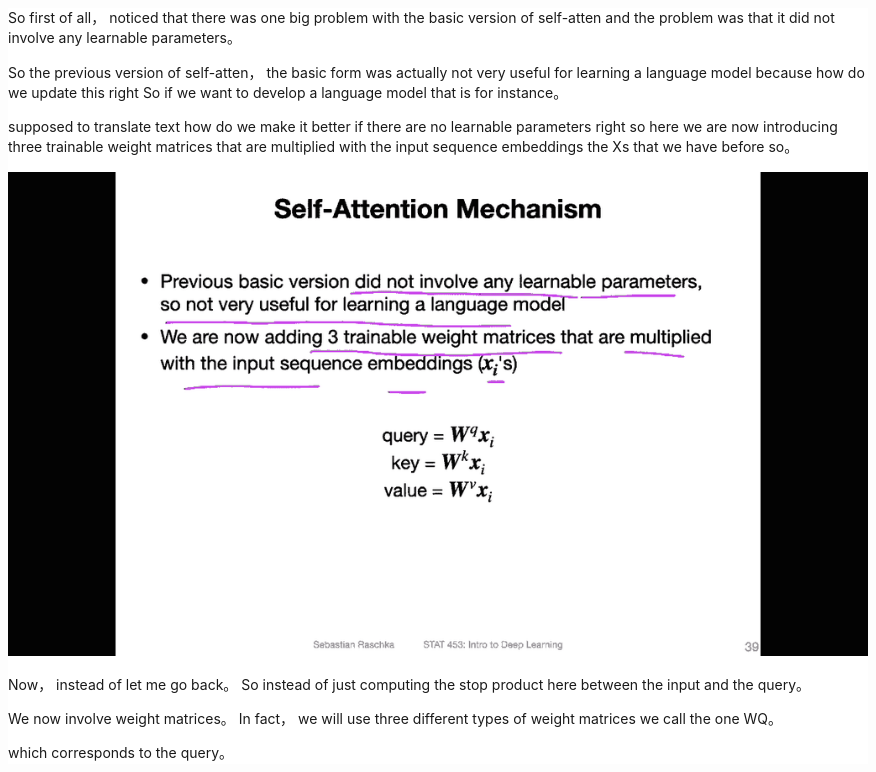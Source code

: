 So first of all， noticed that there was one big problem with the basic version of self-atten and the problem was that it did not involve any learnable parameters。

 So the previous version of self-atten， the basic form was actually not very useful for learning a language model because how do we update this right So if we want to develop a language model that is for instance。

 supposed to translate text how do we make it better if there are no learnable parameters right so here we are now introducing three trainable weight matrices that are multiplied with the input sequence embeddings the Xs that we have before so。



![](img/95f5761979ffd1fb738f0dfee9498c14_7.png)

Now， instead of let me go back。 So instead of just computing the stop product here between the input and the query。

We now involve weight matrices。 In fact， we will use three different types of weight matrices we call the one WQ。

 which corresponds to the query。
